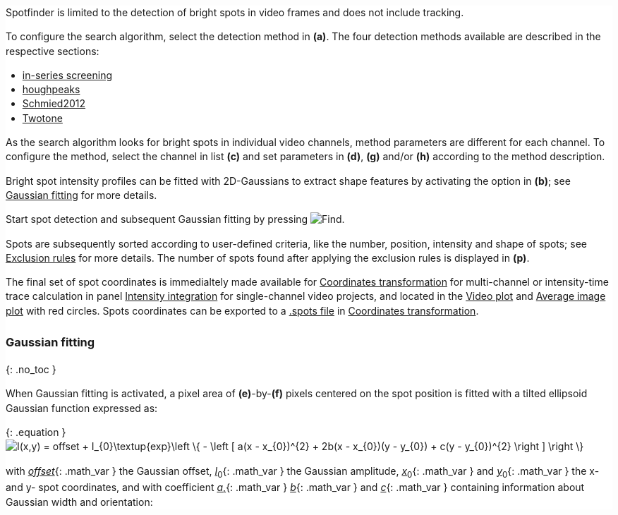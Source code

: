 Spotfinder is limited to the detection of bright spots in video frames and does not include tracking.

To configure the search algorithm, select the detection method in **(a)**.
The four detection methods available are described in the respective sections:
* [in-series screening](#in-series-screening)
* [houghpeaks](#houghpeaks)
* [Schmied2012](#schmied2012)
* [Twotone](#twotone)

As the search algorithm looks for bright spots in individual video channels, method parameters are different for each channel.
To configure the method, select the channel in list **(c)** and set parameters in **(d)**, **(g)** and/or **(h)** according to the method description.

Bright spot intensity profiles can be fitted with 2D-Gaussians to extract shape features by activating the option in **(b)**; see 
[Gaussian fitting](#gaussian-fitting) for more details.

Start spot detection and subsequent Gaussian fitting by pressing 
![Find](../../assets/images/gui/VP-but-find.png "Find").

Spots are subsequently sorted according to user-defined criteria, like the number, position, intensity and shape of spots; see 
[Exclusion rules](#exclusion-rules) for more details.
The number of spots found after applying the exclusion rules is displayed in **(p)**.

The final set of spot coordinates is immedialtely made available for 
[Coordinates transformation](#coordinates-transformation) for multi-channel or intensity-time trace calculation in panel 
[Intensity integration](panel-intensity-integration.html) for single-channel video projects, and located in the 
[Video plot](area-visualization.html#video-visualization) and 
[Average image plot](area-visualization.html#average-image) with red circles. 
Spots coordinates can be exported to a 
[.spots file](../../output-files/spots-spots-coordinates) in 
[Coordinates transformation](#coordinates-transformation).


### Gaussian fitting
{: .no_toc }

When Gaussian fitting is activated, a pixel area of **(e)**-by-**(f)** pixels centered on the spot position is fitted with a tilted ellipsoid Gaussian function expressed as:

{: .equation }
<img src="../../assets/images/equations/VP-eq-spots-01.gif" alt="I(x,y) = offset + I_{0}\textup{exp}\left \{ - \left [ a(x - x_{0})^{2} + 2b(x - x_{0})(y - y_{0}) + c(y - y_{0})^{2} \right ] \right \}">

with 
[*offset*](){: .math_var } the Gaussian offset, 
[*I*<sub>0</sub>](){: .math_var } the Gaussian amplitude, 
[*x*<sub>0</sub>](){: .math_var } and 
[*y*<sub>0</sub>](){: .math_var } the x- and y- spot coordinates, and with coefficient 
[*a*,](){: .math_var } 
[*b*](){: .math_var } and 
[*c*](){: .math_var } containing information about Gaussian width and orientation:
